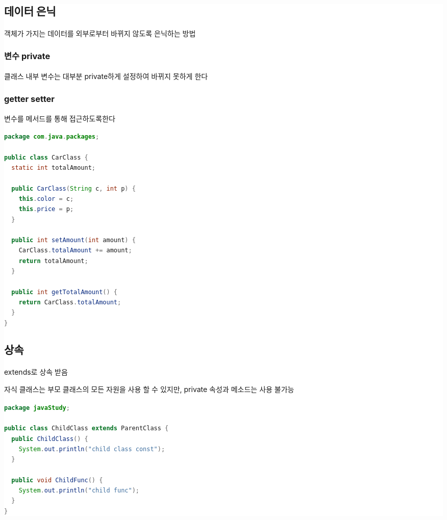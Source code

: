 ## 데이터 은닉

객체가 가지는 데이터를 외부로부터 바뀌지 않도록 은닉하는 방법

### 변수 private

클래스 내부 변수는 대부분 private하게 설정하여 바뀌지 못하게 한다

### getter setter

변수를 메서드를 통해 접근하도록한다

```java
package com.java.packages;

public class CarClass {
  static int totalAmount;

  public CarClass(String c, int p) {
    this.color = c;
    this.price = p;
  }

  public int setAmount(int amount) {
    CarClass.totalAmount += amount;
    return totalAmount;
  }

  public int getTotalAmount() {
    return CarClass.totalAmount;
  }
}

```

## 상속

extends로 상속 받음

자식 클래스는 부모 클래스의 모든 자원을 사용 할 수 있지만, private 속성과 메소드는 사용 불가능

```java
package javaStudy;

public class ChildClass extends ParentClass {
  public ChildClass() {
    System.out.println("child class const");
  }

  public void ChildFunc() {
    System.out.println("child func");
  }
}
```
